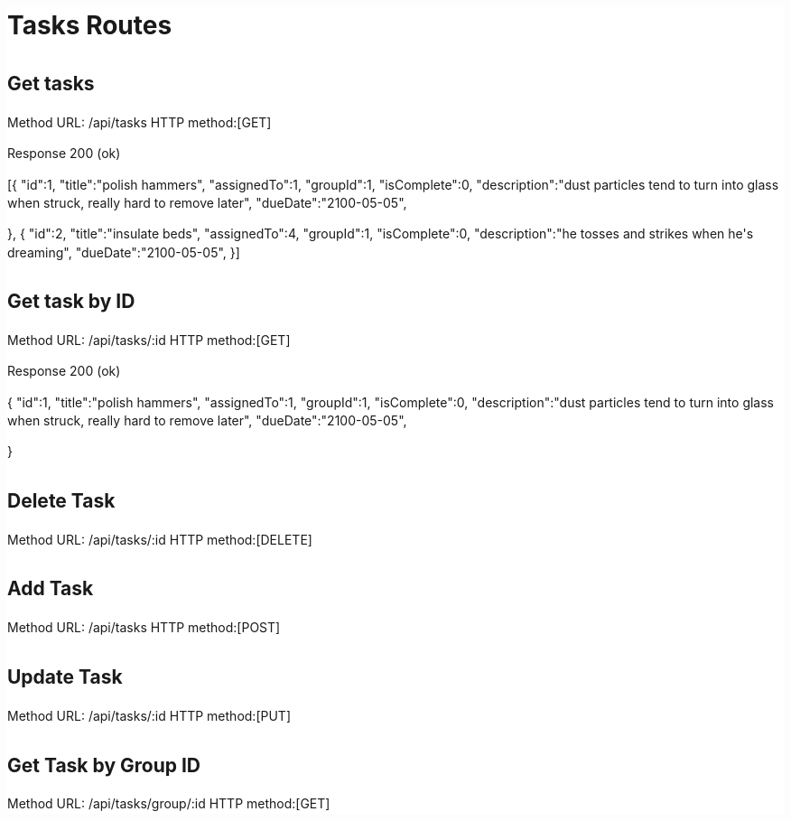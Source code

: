 # Tasks Routes

## Get tasks
Method URL: /api/tasks
HTTP method:[GET]

Response
200 (ok)

[{
    "id":1,
    "title":"polish hammers",
    "assignedTo":1,
    "groupId":1,
    "isComplete":0,
    "description":"dust particles tend to turn into glass when struck, really hard to remove later",
    "dueDate":"2100-05-05",

},
{
    "id":2,
    "title":"insulate beds",
    "assignedTo":4,
    "groupId":1,
    "isComplete":0,
    "description":"he tosses and strikes when he's dreaming",
    "dueDate":"2100-05-05",
}]

## Get task by ID
Method URL: /api/tasks/:id
HTTP method:[GET]

Response
200 (ok)

{
    "id":1,
    "title":"polish hammers",
    "assignedTo":1,
    "groupId":1,
    "isComplete":0,
    "description":"dust particles tend to turn into glass when struck, really hard to remove later",
    "dueDate":"2100-05-05",

}

## Delete Task
Method URL: /api/tasks/:id
HTTP method:[DELETE]
## Add Task
Method URL: /api/tasks
HTTP method:[POST]
## Update Task
Method URL: /api/tasks/:id
HTTP method:[PUT]
## Get Task by Group ID
Method URL: /api/tasks/group/:id
HTTP method:[GET]
